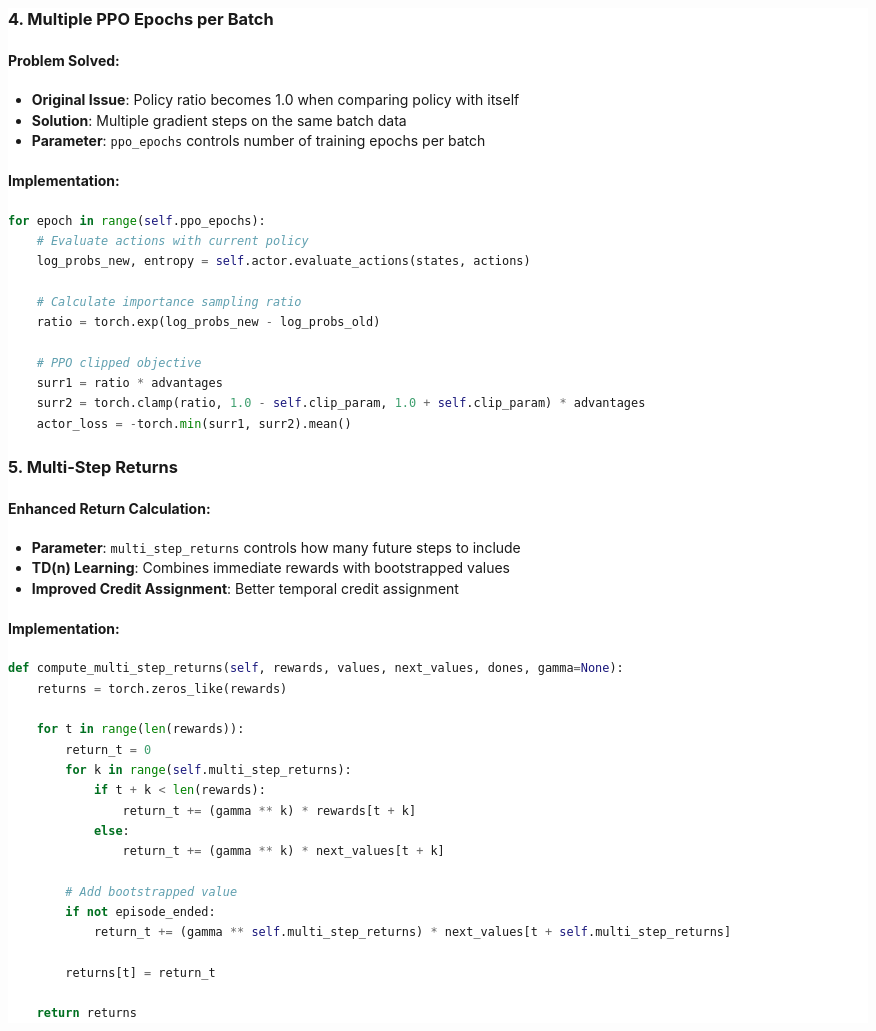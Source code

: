 ### 4. **Multiple PPO Epochs per Batch**

#### Problem Solved:
- **Original Issue**: Policy ratio becomes 1.0 when comparing policy with itself
- **Solution**: Multiple gradient steps on the same batch data
- **Parameter**: `ppo_epochs` controls number of training epochs per batch

#### Implementation:
```python
for epoch in range(self.ppo_epochs):
    # Evaluate actions with current policy
    log_probs_new, entropy = self.actor.evaluate_actions(states, actions)
    
    # Calculate importance sampling ratio
    ratio = torch.exp(log_probs_new - log_probs_old)
    
    # PPO clipped objective
    surr1 = ratio * advantages
    surr2 = torch.clamp(ratio, 1.0 - self.clip_param, 1.0 + self.clip_param) * advantages
    actor_loss = -torch.min(surr1, surr2).mean()
```

### 5. **Multi-Step Returns**

#### Enhanced Return Calculation:
- **Parameter**: `multi_step_returns` controls how many future steps to include
- **TD(n) Learning**: Combines immediate rewards with bootstrapped values
- **Improved Credit Assignment**: Better temporal credit assignment

#### Implementation:
```python
def compute_multi_step_returns(self, rewards, values, next_values, dones, gamma=None):
    returns = torch.zeros_like(rewards)
    
    for t in range(len(rewards)):
        return_t = 0
        for k in range(self.multi_step_returns):
            if t + k < len(rewards):
                return_t += (gamma ** k) * rewards[t + k]
            else:
                return_t += (gamma ** k) * next_values[t + k]
        
        # Add bootstrapped value
        if not episode_ended:
            return_t += (gamma ** self.multi_step_returns) * next_values[t + self.multi_step_returns]
        
        returns[t] = return_t
    
    return returns
```
